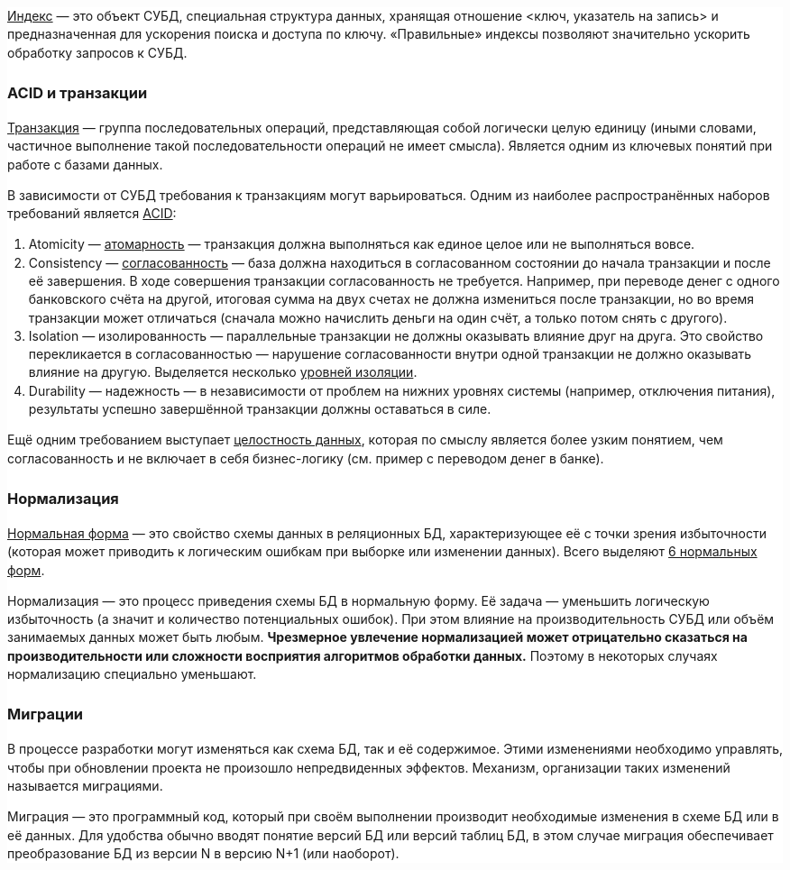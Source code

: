 [Индекс](http://ru.wikipedia.org/wiki/Индекс_(базы_данных)) — это объект СУБД, специальная структура данных, хранящая отношение <ключ, указатель на запись> и предназначенная для ускорения поиска и доступа по ключу. «Правильные» индексы позволяют значительно ускорить обработку запросов к СУБД.

### ACID и транзакции

[Транзакция](http://ru.wikipedia.org/wiki/Транзакция_(информатика)) — группа последовательных операций, представляющая собой логически целую единицу (иными словами, частичное выполнение такой последовательности операций не имеет смысла). Является одним из ключевых понятий при работе с базами данных.

В зависимости от СУБД требования к транзакциям могут варьироваться. Одним из наиболее распространённых наборов требований является [ACID](http://ru.wikipedia.org/wiki/ACID):

1. Atomicity — [атомарность](http://ru.wikipedia.org/wiki/Атомарность) — транзакция должна выполняться как единое целое или не выполняться вовсе.
2. Consistency — [согласованность](http://ru.wikipedia.org/wiki/Согласованность_данных) — база должна находиться в согласованном состоянии до начала транзакции и после её завершения. В ходе совершения транзакции согласованность не требуется. Например, при переводе денег с одного банковского счёта на другой, итоговая сумма на двух счетах не должна измениться после транзакции, но во время транзакции может отличаться (сначала можно начислить деньги на один счёт, а только потом снять с другого).
3. Isolation — изолированность — параллельные транзакции не должны оказывать влияние друг на друга. Это свойство перекликается в согласованностью — нарушение согласованности внутри одной транзакции не должно оказывать влияние на другую. Выделяется несколько [уровней изоляции](http://ru.wikipedia.org/wiki/Уровни_изолированности_транзакций).
4. Durability — надежность — в независимости от проблем на нижних уровнях системы (например, отключения питания), результаты успешно завершённой транзакции должны оставаться в силе.

Ещё одним требованием выступает [целостность данных](http://ru.wikipedia.org/wiki/Целостность), которая по смыслу является более узким понятием, чем согласованность и не включает в себя бизнес-логику (см. пример с переводом денег в банке).

### Нормализация

[Нормальная форма](http://ru.wikipedia.org/wiki/Нормальная_форма) — это свойство схемы данных в реляционных БД, характеризующее её с точки зрения избыточности (которая может приводить к логическим ошибкам при выборке или изменении данных). Всего выделяют [6 нормальных форм](http://ru.wikipedia.org/wiki/Нормальная_форма#.D0.9D.D0.BE.D1.80.D0.BC.D0.B0.D0.BB.D1.8C.D0.BD.D1.8B.D0.B5.20.D1.84.D0.BE.D1.80.D0.BC.D1.8B).

Нормализация — это процесс приведения схемы БД в нормальную форму. Её задача — уменьшить логическую избыточность (а значит и количество потенциальных ошибок). При этом влияние на производительность СУБД или объём занимаемых данных может быть любым. **Чрезмерное увлечение нормализацией может отрицательно сказаться на производительности или сложности восприятия алгоритмов обработки данных.** Поэтому в некоторых случаях нормализацию специально уменьшают.

### Миграции

В процессе разработки могут изменяться как схема БД, так и её содержимое. Этими изменениями необходимо управлять, чтобы при обновлении проекта не произошло непредвиденных эффектов. Механизм, организации таких изменений называется миграциями.

Миграция — это программный код, который при своём выполнении производит необходимые изменения в схеме БД или в её данных. Для удобства обычно вводят понятие версий БД или версий таблиц БД, в этом случае миграция обеспечивает преобразование БД из версии N в версию N+1 (или наоборот).
